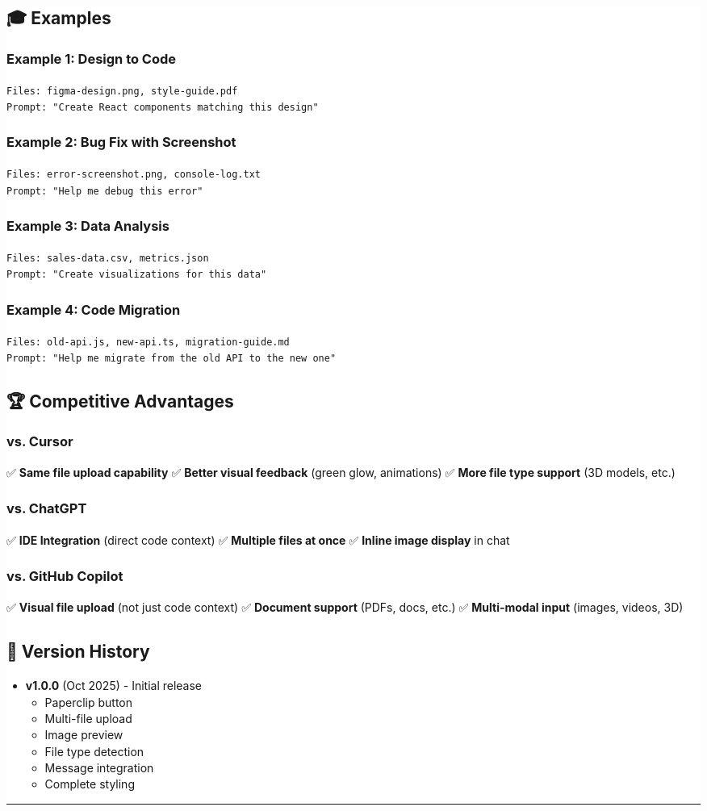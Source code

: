 ## 🎓 Examples

### Example 1: Design to Code
```
Files: figma-design.png, style-guide.pdf
Prompt: "Create React components matching this design"
```

### Example 2: Bug Fix with Screenshot
```
Files: error-screenshot.png, console-log.txt
Prompt: "Help me debug this error"
```

### Example 3: Data Analysis
```
Files: sales-data.csv, metrics.json
Prompt: "Create visualizations for this data"
```

### Example 4: Code Migration
```
Files: old-api.js, new-api.ts, migration-guide.md
Prompt: "Help me migrate from the old API to the new one"
```

## 🏆 Competitive Advantages

### vs. Cursor
✅ **Same file upload capability**
✅ **Better visual feedback** (green glow, animations)
✅ **More file type support** (3D models, etc.)

### vs. ChatGPT
✅ **IDE Integration** (direct code context)
✅ **Multiple files at once**
✅ **Inline image display** in chat

### vs. GitHub Copilot
✅ **Visual file upload** (not just code context)
✅ **Document support** (PDFs, docs, etc.)
✅ **Multi-modal input** (images, videos, 3D)

## 📝 Version History

- **v1.0.0** (Oct 2025) - Initial release
  - Paperclip button
  - Multi-file upload
  - Image preview
  - File type detection
  - Message integration
  - Complete styling

---